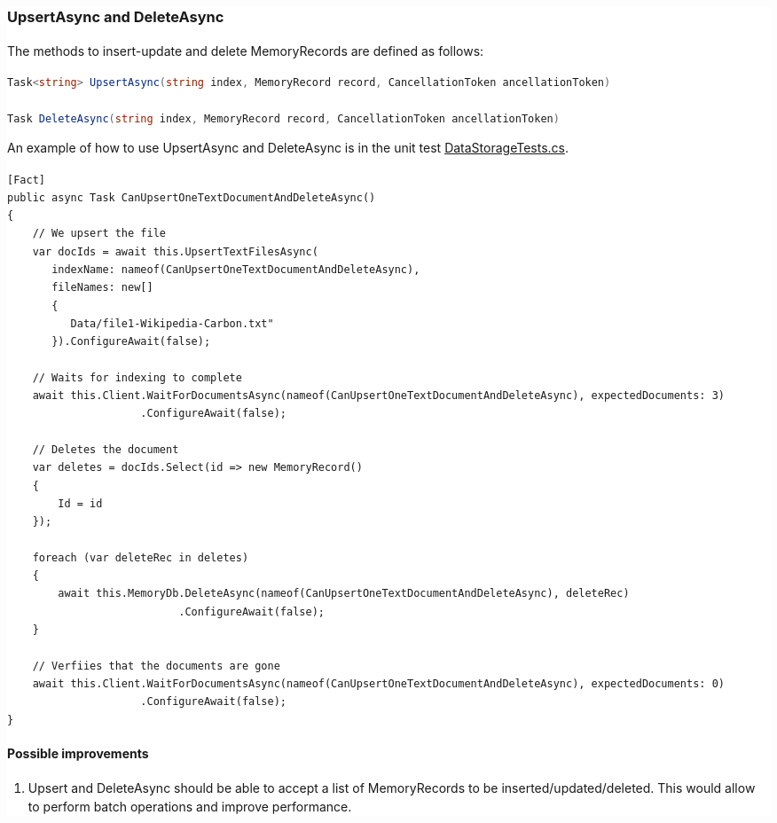 ### UpsertAsync and DeleteAsync

The methods to insert-update and delete MemoryRecords are defined as follows:

```csharp
Task<string> UpsertAsync(string index, MemoryRecord record, CancellationToken ancellationToken)

Task DeleteAsync(string index, MemoryRecord record, CancellationToken ancellationToken)
```

An example of how to use UpsertAsync and DeleteAsync is in the unit test [DataStorageTests.cs](../tests/UnitTests/DataStorageTests.cs).

```
[Fact]
public async Task CanUpsertOneTextDocumentAndDeleteAsync()
{
    // We upsert the file
    var docIds = await this.UpsertTextFilesAsync(
       indexName: nameof(CanUpsertOneTextDocumentAndDeleteAsync),
       fileNames: new[]
       {
          Data/file1-Wikipedia-Carbon.txt"
       }).ConfigureAwait(false);

    // Waits for indexing to complete
    await this.Client.WaitForDocumentsAsync(nameof(CanUpsertOneTextDocumentAndDeleteAsync), expectedDocuments: 3)
                     .ConfigureAwait(false);

    // Deletes the document
    var deletes = docIds.Select(id => new MemoryRecord()
    {
        Id = id
    });

    foreach (var deleteRec in deletes)
    {
        await this.MemoryDb.DeleteAsync(nameof(CanUpsertOneTextDocumentAndDeleteAsync), deleteRec)
                           .ConfigureAwait(false);
    }

    // Verfiies that the documents are gone
    await this.Client.WaitForDocumentsAsync(nameof(CanUpsertOneTextDocumentAndDeleteAsync), expectedDocuments: 0)
                     .ConfigureAwait(false);
}
```

#### Possible improvements

1. Upsert and DeleteAsync should be able to accept a list of MemoryRecords to be inserted/updated/deleted. This would allow to perform batch operations and improve performance.
